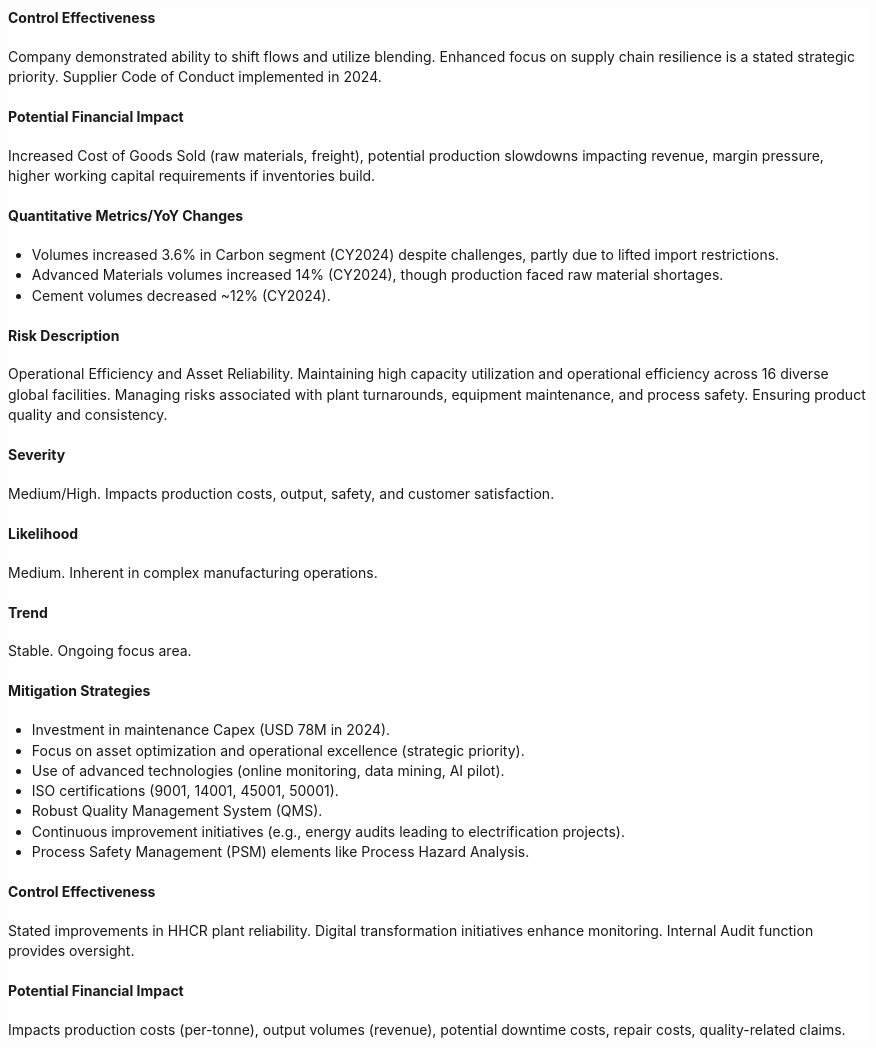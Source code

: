 #### Control Effectiveness

Company demonstrated ability to shift flows and utilize blending. Enhanced focus on supply chain resilience is a stated strategic priority. Supplier Code of Conduct implemented in 2024.

#### Potential Financial Impact

Increased Cost of Goods Sold (raw materials, freight), potential production slowdowns impacting revenue, margin pressure, higher working capital requirements if inventories build.

#### Quantitative Metrics/YoY Changes

*   Volumes increased 3.6% in Carbon segment (CY2024) despite challenges, partly due to lifted import restrictions.
*   Advanced Materials volumes increased 14% (CY2024), though production faced raw material shortages.
*   Cement volumes decreased ~12% (CY2024).

#### Risk Description

Operational Efficiency and Asset Reliability. Maintaining high capacity utilization and operational efficiency across 16 diverse global facilities. Managing risks associated with plant turnarounds, equipment maintenance, and process safety. Ensuring product quality and consistency.

#### Severity

Medium/High. Impacts production costs, output, safety, and customer satisfaction.

#### Likelihood

Medium. Inherent in complex manufacturing operations.

#### Trend

Stable. Ongoing focus area.

#### Mitigation Strategies

*   Investment in maintenance Capex (USD 78M in 2024).
*   Focus on asset optimization and operational excellence (strategic priority).
*   Use of advanced technologies (online monitoring, data mining, AI pilot).
*   ISO certifications (9001, 14001, 45001, 50001).
*   Robust Quality Management System (QMS).
*   Continuous improvement initiatives (e.g., energy audits leading to electrification projects).
*   Process Safety Management (PSM) elements like Process Hazard Analysis.

#### Control Effectiveness

Stated improvements in HHCR plant reliability. Digital transformation initiatives enhance monitoring. Internal Audit function provides oversight.

#### Potential Financial Impact

Impacts production costs (per-tonne), output volumes (revenue), potential downtime costs, repair costs, quality-related claims.
